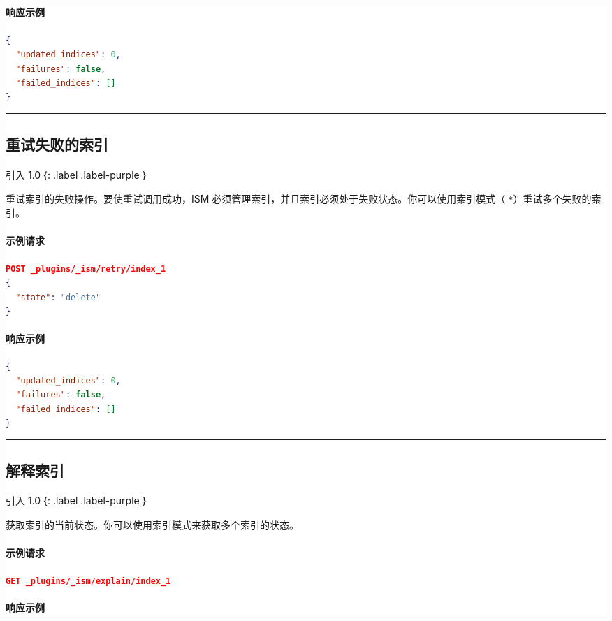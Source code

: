 
#### 响应示例

```json
{
  "updated_indices": 0,
  "failures": false,
  "failed_indices": []
}
```

---

## 重试失败的索引
引入 1.0
{: .label .label-purple }

重试索引的失败操作。要使重试调用成功，ISM 必须管理索引，并且索引必须处于失败状态。你可以使用索引模式（ `*`）重试多个失败的索引。

#### 示例请求

```json
POST _plugins/_ism/retry/index_1
{
  "state": "delete"
}
```


#### 响应示例

```json
{
  "updated_indices": 0,
  "failures": false,
  "failed_indices": []
}
```

---

## 解释索引
引入 1.0
{: .label .label-purple }

获取索引的当前状态。你可以使用索引模式来获取多个索引的状态。

#### 示例请求

```json
GET _plugins/_ism/explain/index_1
```


#### 响应示例
